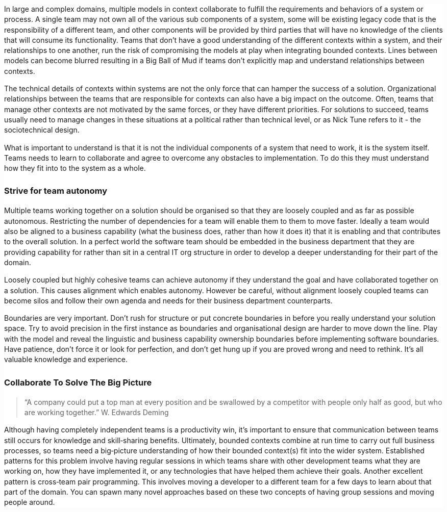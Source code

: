 In large and complex domains, multiple models in context collaborate to fulfill the requirements and behaviors of a system or process. A single team may not own all of the various sub components of a system, some will be existing legacy code that is the responsibility of a different team, and other components will be provided by third parties that will have no knowledge of the clients that will consume its functionality. Teams that don’t have a good understanding of the different contexts within a system, and their relationships to one another, run the risk of compromising the models at play when integrating bounded contexts. Lines between models can become blurred resulting in a Big Ball of Mud if teams don’t explicitly map and understand relationships between contexts.

The technical details of contexts within systems are not the only force that can hamper the success of a solution. Organizational relationships between the teams that are responsible for contexts can also have a big impact on the outcome. Often, teams that manage other contexts are not motivated by the same forces, or they have different priorities. For solutions to succeed, teams usually need to manage changes in these situations at a political rather than technical level, or as Nick Tune refers to it - the sociotechnical design. 

What is important to understand is that it is not the individual components of a system that need to work, it is the system itself. Teams needs to learn to collaborate and agree to overcome any obstacles to implementation. To do this they must understand how they fit into to the system as a whole.

### Strive for team autonomy 

Multiple teams working together on a solution should be organised so that they are loosely coupled and as far as possible autonomous. Restricting the number of dependencies for a team will enable them to them to move faster. Ideally a team would also be aligned to a business capability (what the business does, rather than how it does it) that it is enabling and that contributes to the overall solution. In a perfect world the software team should be embedded in the business department that they are providing capability for rather than sit in a central IT org structure in order to develop a deeper understanding for their part of the domain.

Loosely coupled but highly cohesive teams can achieve autonomy if they understand the goal and have collaborated together on a solution. This causes alignment which enables autonomy. However be careful, without alignment loosely coupled teams can become silos and follow their own agenda and needs for their business department counterparts.

Boundaries are very important. Don’t rush for structure or put concrete boundaries in before you really understand your solution space. Try to avoid precision in the first instance as boundaries and organisational design are harder to move down the line. Play with the model and reveal the linguistic and business capability ownership boundaries before implementing software boundaries. Have patience, don’t force it or look for perfection, and don’t get hung up if you are proved wrong and need to rethink. It’s all valuable knowledge and experience. 

### Collaborate To Solve The Big Picture

 > “A company could put a top man at every position and be swallowed by a competitor with people only half as good, but who are working together.” W. Edwards Deming

Although having completely independent teams is a productivity win, it’s important to ensure that communication between teams still occurs for knowledge and skill‐sharing benefits. Ultimately, bounded contexts combine at run time to carry out full business processes, so teams need a big‐picture understanding of how their bounded context(s) fit into the wider system. Established patterns for this problem involve having regular sessions in which teams share with other development teams what they are working on, how they have implemented it, or any technologies that have helped them achieve their goals. Another excellent pattern is cross‐team pair programming. This involves moving a developer to a different team for a few days to learn about that part of the domain. You can spawn many novel approaches based on these two concepts of having group sessions and moving people around.
